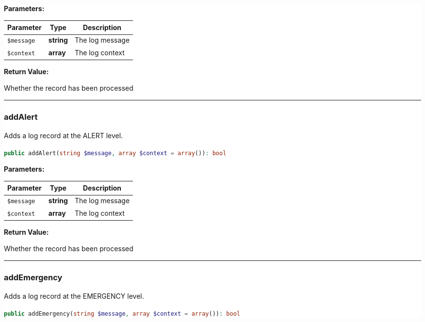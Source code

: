 






**Parameters:**

| Parameter | Type | Description |
|-----------|------|-------------|
| `$message` | **string** | The log message |
| `$context` | **array** | The log context |


**Return Value:**

Whether the record has been processed



***

### addAlert

Adds a log record at the ALERT level.

```php
public addAlert(string $message, array $context = array()): bool
```








**Parameters:**

| Parameter | Type | Description |
|-----------|------|-------------|
| `$message` | **string** | The log message |
| `$context` | **array** | The log context |


**Return Value:**

Whether the record has been processed



***

### addEmergency

Adds a log record at the EMERGENCY level.

```php
public addEmergency(string $message, array $context = array()): bool
```



